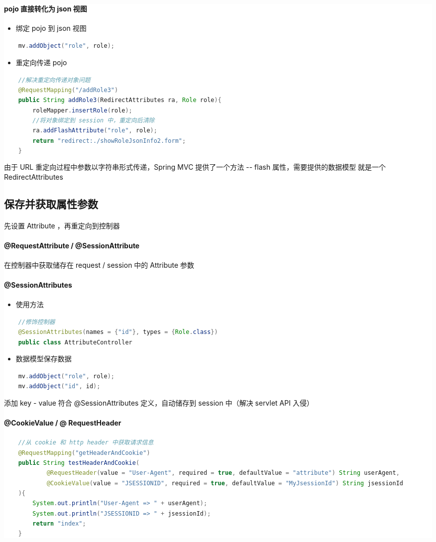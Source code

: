 #### pojo 直接转化为 json 视图
* 绑定 pojo 到 json 视图
```java
    mv.addObject("role", role);
```
* 重定向传递 pojo
```java
    //解决重定向传递对象问题
    @RequestMapping("/addRole3")
    public String addRole3(RedirectAttributes ra, Role role){
        roleMapper.insertRole(role);
        //将对象绑定到 session 中，重定向后清除
        ra.addFlashAttribute("role", role);
        return "redirect:./showRoleJsonInfo2.form";
    }
```
由于 URL 重定向过程中参数以字符串形式传递，Spring MVC 提供了一个方法 -- flash 属性，需要提供的数据模型
就是一个 RedirectAttributes

## 保存并获取属性参数
先设置 Attribute ，再重定向到控制器
#### @RequestAttribute / @SessionAttribute
在控制器中获取储存在 request / session 中的 Attribute 参数
#### @SessionAttributes
* 使用方法
```java
    //修饰控制器
    @SessionAttributes(names = {"id"}, types = {Role.class})
    public class AttributeController 
```
* 数据模型保存数据
```java
    mv.addObject("role", role);
    mv.addObject("id", id);
```
添加 key - value 符合 @SessionAttributes 定义，自动储存到 session 中（解决 servlet API 入侵）

#### @CookieValue / @ RequestHeader
```java
    //从 cookie 和 http header 中获取请求信息
    @RequestMapping("getHeaderAndCookie")
    public String testHeaderAndCookie(
            @RequestHeader(value = "User-Agent", required = true, defaultValue = "attribute") String userAgent,
            @CookieValue(value = "JSESSIONID", required = true, defaultValue = "MyJsessionId") String jsessionId
    ){
        System.out.println("User-Agent => " + userAgent);
        System.out.println("JSESSIONID => " + jsessionId);
        return "index";
    }
```
